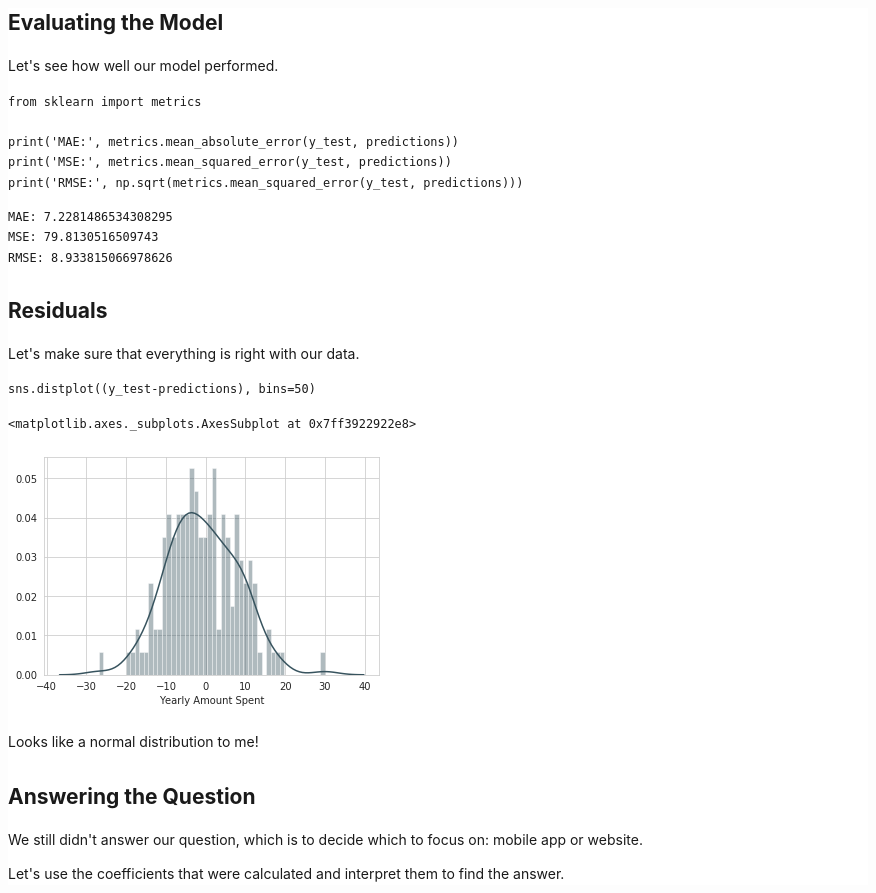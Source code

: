## Evaluating the Model

Let's see how well our model performed.


```
from sklearn import metrics

print('MAE:', metrics.mean_absolute_error(y_test, predictions))
print('MSE:', metrics.mean_squared_error(y_test, predictions))
print('RMSE:', np.sqrt(metrics.mean_squared_error(y_test, predictions)))
```

    MAE: 7.2281486534308295
    MSE: 79.8130516509743
    RMSE: 8.933815066978626


## Residuals

Let's make sure that everything is right with our data.


```
sns.distplot((y_test-predictions), bins=50)
```




    <matplotlib.axes._subplots.AxesSubplot at 0x7ff3922922e8>




![png](images/Linear%20Regression%20%28Ecommerce%29_37_1.png)


Looks like a normal distribution to me!

## Answering the Question

We still didn't answer our question, which is to decide which to focus on: mobile app or website.

Let's use the coefficients that were calculated and interpret them to find the answer.
